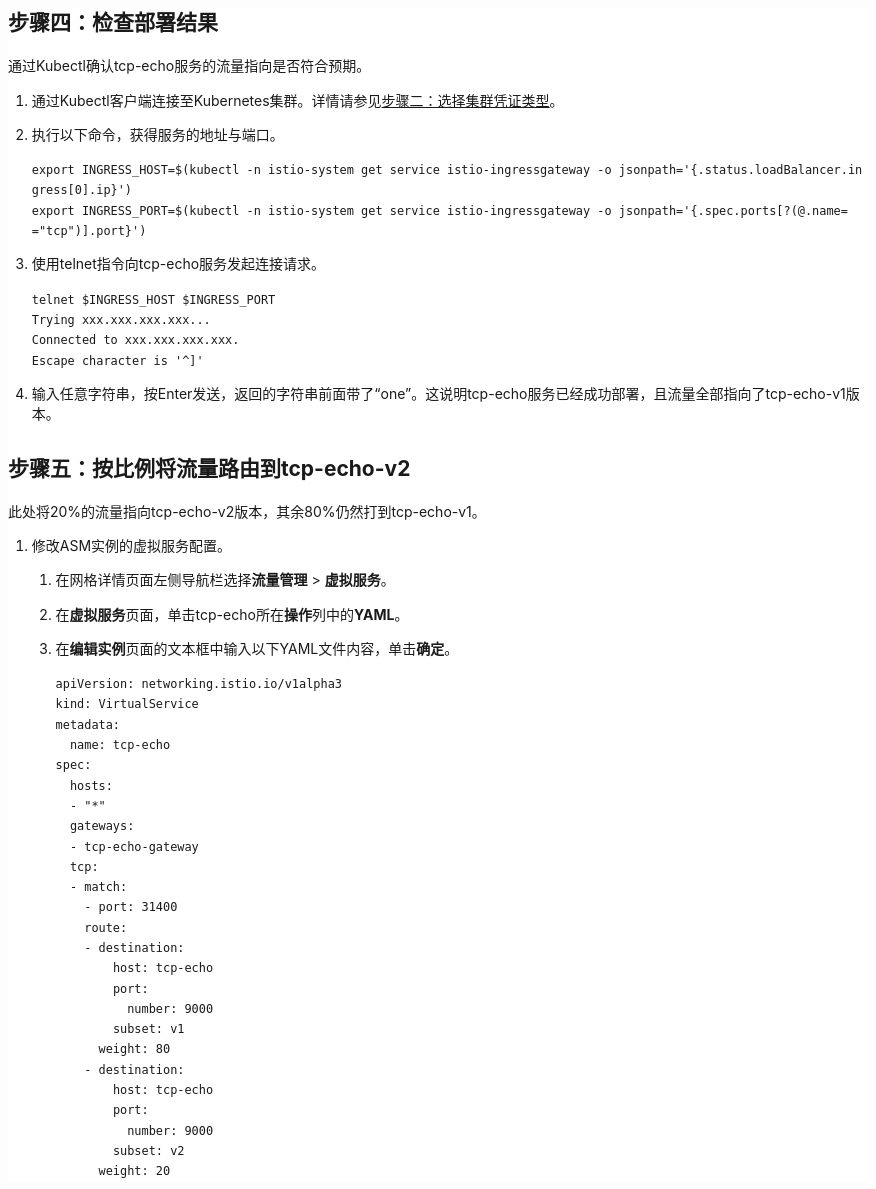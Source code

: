 ## 步骤四：检查部署结果

通过Kubectl确认tcp-echo服务的流量指向是否符合预期。

1.  通过Kubectl客户端连接至Kubernetes集群。详情请参见[步骤二：选择集群凭证类型](/cn.zh-CN/Kubernetes集群用户指南/集群/连接集群/通过kubectl工具连接集群.md)。

2.  执行以下命令，获得服务的地址与端口。

    ```
    export INGRESS_HOST=$(kubectl -n istio-system get service istio-ingressgateway -o jsonpath='{.status.loadBalancer.ingress[0].ip}')
    export INGRESS_PORT=$(kubectl -n istio-system get service istio-ingressgateway -o jsonpath='{.spec.ports[?(@.name=="tcp")].port}')
    ```

3.  使用telnet指令向tcp-echo服务发起连接请求。

    ```
    telnet $INGRESS_HOST $INGRESS_PORT
    Trying xxx.xxx.xxx.xxx...
    Connected to xxx.xxx.xxx.xxx.
    Escape character is '^]'
    ```

4.  输入任意字符串，按Enter发送，返回的字符串前面带了“one”。这说明tcp-echo服务已经成功部署，且流量全部指向了tcp-echo-v1版本。


## 步骤五：按比例将流量路由到tcp-echo-v2

此处将20%的流量指向tcp-echo-v2版本，其余80%仍然打到tcp-echo-v1。

1.  修改ASM实例的虚拟服务配置。

    1.  在网格详情页面左侧导航栏选择**流量管理** \> **虚拟服务**。

    2.  在**虚拟服务**页面，单击tcp-echo所在**操作**列中的**YAML**。

    3.  在**编辑实例**页面的文本框中输入以下YAML文件内容，单击**确定**。

        ```
        apiVersion: networking.istio.io/v1alpha3
        kind: VirtualService
        metadata:
          name: tcp-echo
        spec:
          hosts:
          - "*"
          gateways:
          - tcp-echo-gateway
          tcp:
          - match:
            - port: 31400
            route:
            - destination:
                host: tcp-echo
                port:
                  number: 9000
                subset: v1
              weight: 80
            - destination:
                host: tcp-echo
                port:
                  number: 9000
                subset: v2
              weight: 20
        ```
